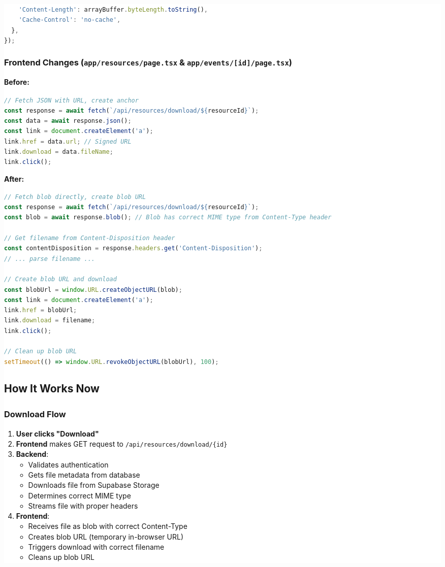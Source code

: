 ```typescript
    'Content-Length': arrayBuffer.byteLength.toString(),
    'Cache-Control': 'no-cache',
  },
});
```

### Frontend Changes (`app/resources/page.tsx` & `app/events/[id]/page.tsx`)

**Before:**
```typescript
// Fetch JSON with URL, create anchor
const response = await fetch(`/api/resources/download/${resourceId}`);
const data = await response.json();
const link = document.createElement('a');
link.href = data.url; // Signed URL
link.download = data.fileName;
link.click();
```

**After:**
```typescript
// Fetch blob directly, create blob URL
const response = await fetch(`/api/resources/download/${resourceId}`);
const blob = await response.blob(); // Blob has correct MIME type from Content-Type header

// Get filename from Content-Disposition header
const contentDisposition = response.headers.get('Content-Disposition');
// ... parse filename ...

// Create blob URL and download
const blobUrl = window.URL.createObjectURL(blob);
const link = document.createElement('a');
link.href = blobUrl;
link.download = filename;
link.click();

// Clean up blob URL
setTimeout(() => window.URL.revokeObjectURL(blobUrl), 100);
```

## How It Works Now

### Download Flow
1. **User clicks "Download"**
2. **Frontend** makes GET request to `/api/resources/download/{id}`
3. **Backend**:
   - Validates authentication
   - Gets file metadata from database
   - Downloads file from Supabase Storage
   - Determines correct MIME type
   - Streams file with proper headers
4. **Frontend**:
   - Receives file as blob with correct Content-Type
   - Creates blob URL (temporary in-browser URL)
   - Triggers download with correct filename
   - Cleans up blob URL
